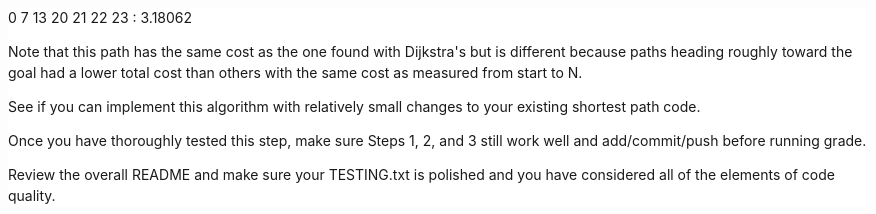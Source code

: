 0 7 13 20 21 22 23 : 3.18062

Note that this path has the same cost as the one found with Dijkstra's but
is different because paths heading roughly toward the goal had a lower
total cost than others with the same cost as measured from start to N.

See if you can implement this algorithm with relatively small changes to
your existing shortest path code.

Once you have thoroughly tested this step, make sure Steps 1, 2, and 3
still work well and add/commit/push before running grade.

Review the overall README and make sure your TESTING.txt is polished and
you have considered all of the elements of code quality.
